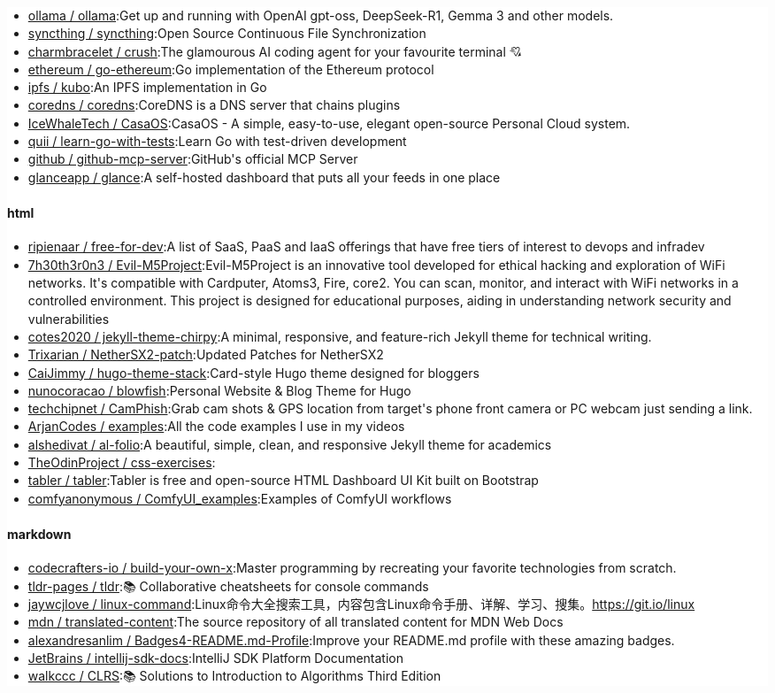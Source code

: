 * [ollama / ollama](https://github.com/ollama/ollama):Get up and running with OpenAI gpt-oss, DeepSeek-R1, Gemma 3 and other models.
* [syncthing / syncthing](https://github.com/syncthing/syncthing):Open Source Continuous File Synchronization
* [charmbracelet / crush](https://github.com/charmbracelet/crush):The glamourous AI coding agent for your favourite terminal 💘
* [ethereum / go-ethereum](https://github.com/ethereum/go-ethereum):Go implementation of the Ethereum protocol
* [ipfs / kubo](https://github.com/ipfs/kubo):An IPFS implementation in Go
* [coredns / coredns](https://github.com/coredns/coredns):CoreDNS is a DNS server that chains plugins
* [IceWhaleTech / CasaOS](https://github.com/IceWhaleTech/CasaOS):CasaOS - A simple, easy-to-use, elegant open-source Personal Cloud system.
* [quii / learn-go-with-tests](https://github.com/quii/learn-go-with-tests):Learn Go with test-driven development
* [github / github-mcp-server](https://github.com/github/github-mcp-server):GitHub's official MCP Server
* [glanceapp / glance](https://github.com/glanceapp/glance):A self-hosted dashboard that puts all your feeds in one place

#### html
* [ripienaar / free-for-dev](https://github.com/ripienaar/free-for-dev):A list of SaaS, PaaS and IaaS offerings that have free tiers of interest to devops and infradev
* [7h30th3r0n3 / Evil-M5Project](https://github.com/7h30th3r0n3/Evil-M5Project):Evil-M5Project is an innovative tool developed for ethical hacking and exploration of WiFi networks. It's compatible with Cardputer, Atoms3, Fire, core2. You can scan, monitor, and interact with WiFi networks in a controlled environment. This project is designed for educational purposes, aiding in understanding network security and vulnerabilities
* [cotes2020 / jekyll-theme-chirpy](https://github.com/cotes2020/jekyll-theme-chirpy):A minimal, responsive, and feature-rich Jekyll theme for technical writing.
* [Trixarian / NetherSX2-patch](https://github.com/Trixarian/NetherSX2-patch):Updated Patches for NetherSX2
* [CaiJimmy / hugo-theme-stack](https://github.com/CaiJimmy/hugo-theme-stack):Card-style Hugo theme designed for bloggers
* [nunocoracao / blowfish](https://github.com/nunocoracao/blowfish):Personal Website & Blog Theme for Hugo
* [techchipnet / CamPhish](https://github.com/techchipnet/CamPhish):Grab cam shots & GPS location from target's phone front camera or PC webcam just sending a link.
* [ArjanCodes / examples](https://github.com/ArjanCodes/examples):All the code examples I use in my videos
* [alshedivat / al-folio](https://github.com/alshedivat/al-folio):A beautiful, simple, clean, and responsive Jekyll theme for academics
* [TheOdinProject / css-exercises](https://github.com/TheOdinProject/css-exercises):
* [tabler / tabler](https://github.com/tabler/tabler):Tabler is free and open-source HTML Dashboard UI Kit built on Bootstrap
* [comfyanonymous / ComfyUI_examples](https://github.com/comfyanonymous/ComfyUI_examples):Examples of ComfyUI workflows

#### markdown
* [codecrafters-io / build-your-own-x](https://github.com/codecrafters-io/build-your-own-x):Master programming by recreating your favorite technologies from scratch.
* [tldr-pages / tldr](https://github.com/tldr-pages/tldr):📚 Collaborative cheatsheets for console commands
* [jaywcjlove / linux-command](https://github.com/jaywcjlove/linux-command):Linux命令大全搜索工具，内容包含Linux命令手册、详解、学习、搜集。https://git.io/linux
* [mdn / translated-content](https://github.com/mdn/translated-content):The source repository of all translated content for MDN Web Docs
* [alexandresanlim / Badges4-README.md-Profile](https://github.com/alexandresanlim/Badges4-README.md-Profile):Improve your README.md profile with these amazing badges.
* [JetBrains / intellij-sdk-docs](https://github.com/JetBrains/intellij-sdk-docs):IntelliJ SDK Platform Documentation
* [walkccc / CLRS](https://github.com/walkccc/CLRS):📚 Solutions to Introduction to Algorithms Third Edition